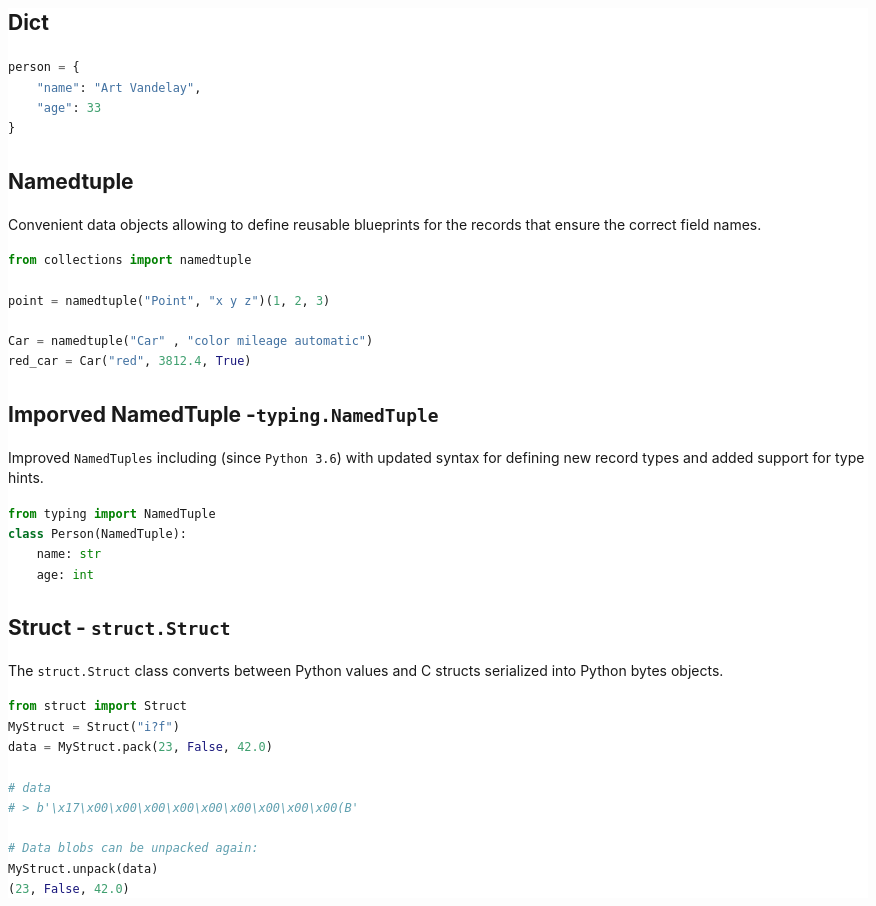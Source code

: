 ## Dict

```python
person = {
    "name": "Art Vandelay",
    "age": 33
}
```

## Namedtuple

Convenient data objects allowing to define reusable blueprints for the records that ensure the correct field names.

```python
from collections import namedtuple

point = namedtuple("Point", "x y z")(1, 2, 3)

Car = namedtuple("Car" , "color mileage automatic")
red_car = Car("red", 3812.4, True)
```

## Imporved NamedTuple -`typing.NamedTuple`

Improved `NamedTuples` including (since `Python 3.6`) with updated syntax for defining new record types and added support for type hints.

```python
from typing import NamedTuple
class Person(NamedTuple):
    name: str
    age: int
```

## Struct - `struct.Struct`

The `struct.Struct` class converts between Python values and C structs serialized into Python bytes objects.

```python
from struct import Struct
MyStruct = Struct("i?f")
data = MyStruct.pack(23, False, 42.0)

# data
# > b'\x17\x00\x00\x00\x00\x00\x00\x00\x00\x00(B'

# Data blobs can be unpacked again:
MyStruct.unpack(data)
(23, False, 42.0)
```
